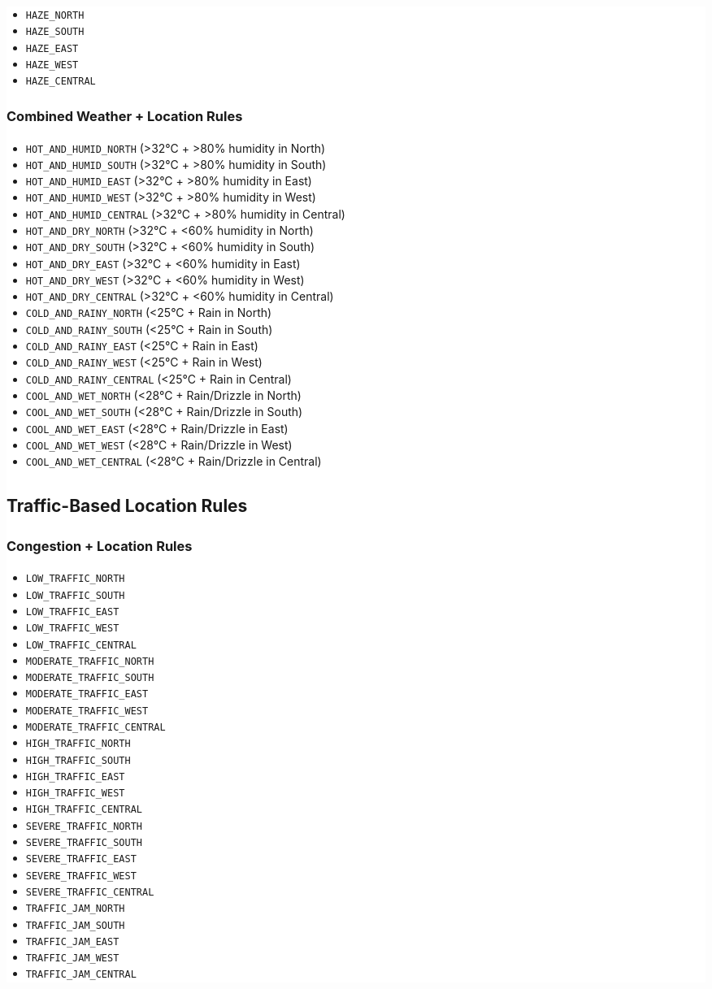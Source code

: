 - `HAZE_NORTH`
- `HAZE_SOUTH`
- `HAZE_EAST`
- `HAZE_WEST`
- `HAZE_CENTRAL`

### Combined Weather + Location Rules
- `HOT_AND_HUMID_NORTH` (>32°C + >80% humidity in North)
- `HOT_AND_HUMID_SOUTH` (>32°C + >80% humidity in South)
- `HOT_AND_HUMID_EAST` (>32°C + >80% humidity in East)
- `HOT_AND_HUMID_WEST` (>32°C + >80% humidity in West)
- `HOT_AND_HUMID_CENTRAL` (>32°C + >80% humidity in Central)
- `HOT_AND_DRY_NORTH` (>32°C + <60% humidity in North)
- `HOT_AND_DRY_SOUTH` (>32°C + <60% humidity in South)
- `HOT_AND_DRY_EAST` (>32°C + <60% humidity in East)
- `HOT_AND_DRY_WEST` (>32°C + <60% humidity in West)
- `HOT_AND_DRY_CENTRAL` (>32°C + <60% humidity in Central)
- `COLD_AND_RAINY_NORTH` (<25°C + Rain in North)
- `COLD_AND_RAINY_SOUTH` (<25°C + Rain in South)
- `COLD_AND_RAINY_EAST` (<25°C + Rain in East)
- `COLD_AND_RAINY_WEST` (<25°C + Rain in West)
- `COLD_AND_RAINY_CENTRAL` (<25°C + Rain in Central)
- `COOL_AND_WET_NORTH` (<28°C + Rain/Drizzle in North)
- `COOL_AND_WET_SOUTH` (<28°C + Rain/Drizzle in South)
- `COOL_AND_WET_EAST` (<28°C + Rain/Drizzle in East)
- `COOL_AND_WET_WEST` (<28°C + Rain/Drizzle in West)
- `COOL_AND_WET_CENTRAL` (<28°C + Rain/Drizzle in Central)

## Traffic-Based Location Rules

### Congestion + Location Rules
- `LOW_TRAFFIC_NORTH`
- `LOW_TRAFFIC_SOUTH`
- `LOW_TRAFFIC_EAST`
- `LOW_TRAFFIC_WEST`
- `LOW_TRAFFIC_CENTRAL`
- `MODERATE_TRAFFIC_NORTH`
- `MODERATE_TRAFFIC_SOUTH`
- `MODERATE_TRAFFIC_EAST`
- `MODERATE_TRAFFIC_WEST`
- `MODERATE_TRAFFIC_CENTRAL`
- `HIGH_TRAFFIC_NORTH`
- `HIGH_TRAFFIC_SOUTH`
- `HIGH_TRAFFIC_EAST`
- `HIGH_TRAFFIC_WEST`
- `HIGH_TRAFFIC_CENTRAL`
- `SEVERE_TRAFFIC_NORTH`
- `SEVERE_TRAFFIC_SOUTH`
- `SEVERE_TRAFFIC_EAST`
- `SEVERE_TRAFFIC_WEST`
- `SEVERE_TRAFFIC_CENTRAL`
- `TRAFFIC_JAM_NORTH`
- `TRAFFIC_JAM_SOUTH`
- `TRAFFIC_JAM_EAST`
- `TRAFFIC_JAM_WEST`
- `TRAFFIC_JAM_CENTRAL`
